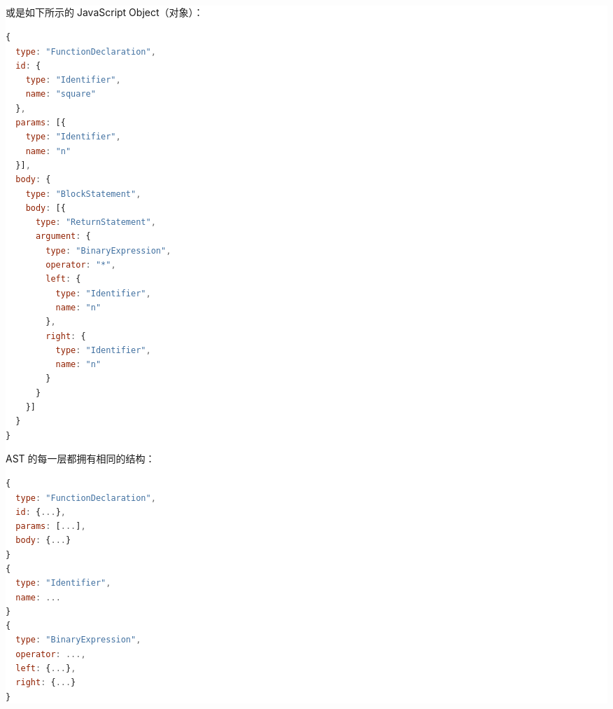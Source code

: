 或是如下所示的 JavaScript Object（对象）：
```javascript
{
  type: "FunctionDeclaration",
  id: {
    type: "Identifier",
    name: "square"
  },
  params: [{
    type: "Identifier",
    name: "n"
  }],
  body: {
    type: "BlockStatement",
    body: [{
      type: "ReturnStatement",
      argument: {
        type: "BinaryExpression",
        operator: "*",
        left: {
          type: "Identifier",
          name: "n"
        },
        right: {
          type: "Identifier",
          name: "n"
        }
      }
    }]
  }
}
```

AST 的每一层都拥有相同的结构：
```javascript
{
  type: "FunctionDeclaration",
  id: {...},
  params: [...],
  body: {...}
}
{
  type: "Identifier",
  name: ...
}
{
  type: "BinaryExpression",
  operator: ...,
  left: {...},
  right: {...}
}
```
